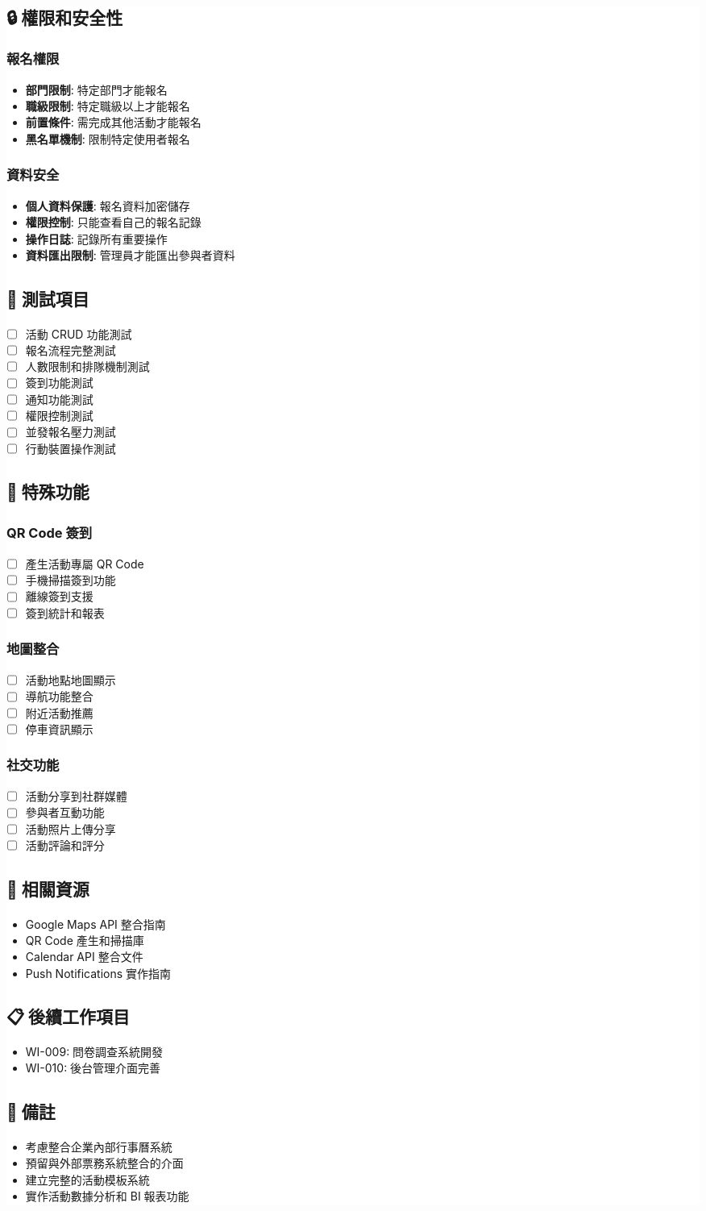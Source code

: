 ## 🔒 權限和安全性
### 報名權限
- **部門限制**: 特定部門才能報名
- **職級限制**: 特定職級以上才能報名
- **前置條件**: 需完成其他活動才能報名
- **黑名單機制**: 限制特定使用者報名

### 資料安全
- **個人資料保護**: 報名資料加密儲存
- **權限控制**: 只能查看自己的報名記錄
- **操作日誌**: 記錄所有重要操作
- **資料匯出限制**: 管理員才能匯出參與者資料

## 🧪 測試項目
- [ ] 活動 CRUD 功能測試
- [ ] 報名流程完整測試
- [ ] 人數限制和排隊機制測試
- [ ] 簽到功能測試
- [ ] 通知功能測試
- [ ] 權限控制測試
- [ ] 並發報名壓力測試
- [ ] 行動裝置操作測試

## 📱 特殊功能
### QR Code 簽到
- [ ] 產生活動專屬 QR Code
- [ ] 手機掃描簽到功能
- [ ] 離線簽到支援
- [ ] 簽到統計和報表

### 地圖整合
- [ ] 活動地點地圖顯示
- [ ] 導航功能整合
- [ ] 附近活動推薦
- [ ] 停車資訊顯示

### 社交功能
- [ ] 活動分享到社群媒體
- [ ] 參與者互動功能
- [ ] 活動照片上傳分享
- [ ] 活動評論和評分

## 🔗 相關資源
- Google Maps API 整合指南
- QR Code 產生和掃描庫
- Calendar API 整合文件
- Push Notifications 實作指南

## 📋 後續工作項目
- WI-009: 問卷調查系統開發
- WI-010: 後台管理介面完善

## 📝 備註
- 考慮整合企業內部行事曆系統
- 預留與外部票務系統整合的介面
- 建立完整的活動模板系統
- 實作活動數據分析和 BI 報表功能
